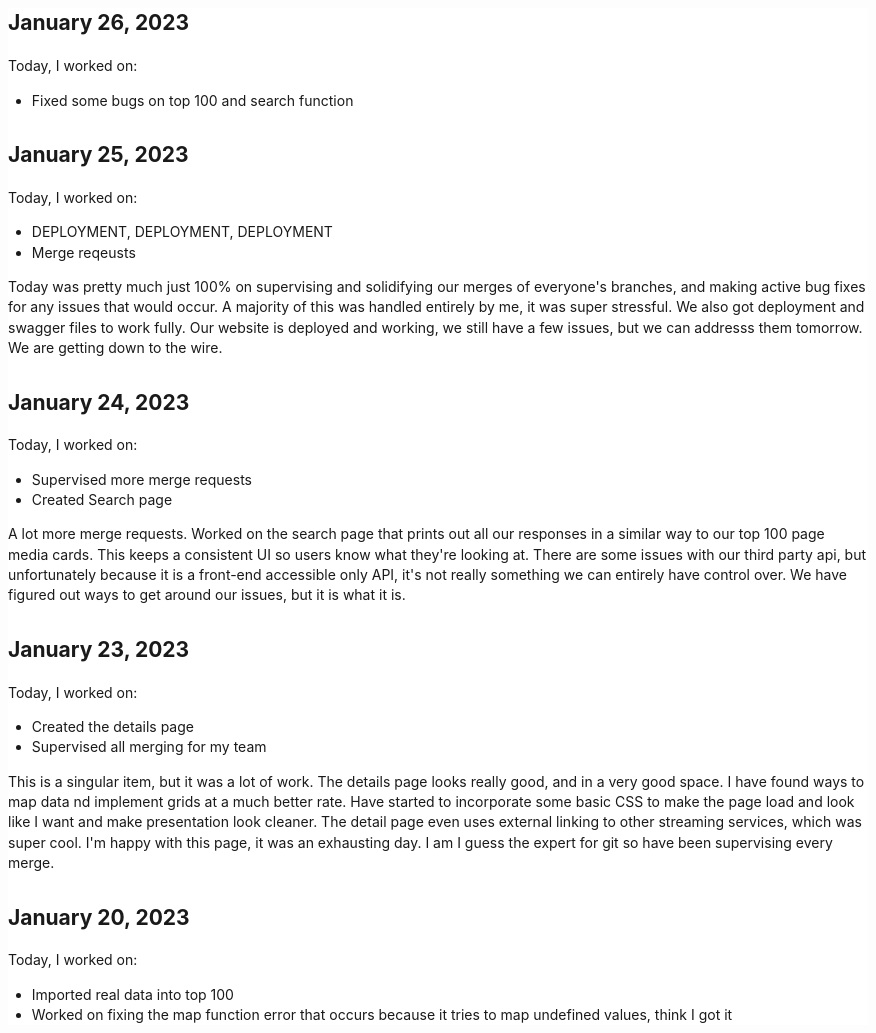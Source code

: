 ## January 26, 2023

Today, I worked on: 

- Fixed some bugs on top 100 and search function



## January 25, 2023

Today, I worked on:

- DEPLOYMENT, DEPLOYMENT, DEPLOYMENT
- Merge reqeusts

Today was pretty much just 100% on supervising and solidifying our merges of everyone's branches, and making active bug fixes for any issues that would occur. A majority of this was handled entirely by me, it was super stressful. We also got deployment and swagger files to work fully. Our website is deployed and working, we still have a few issues, but we can addresss them tomorrow. We are getting down to the wire.

## January 24, 2023

Today, I worked on:

- Supervised more merge requests
- Created Search page

A lot more merge requests. Worked on the search page that prints out all our responses in a similar way to our top 100 page media cards. This keeps a consistent UI so users know what they're looking at. There are some issues with our third party api, but unfortunately because it is a front-end accessible only API, it's not really something we can entirely have control over. We have figured out ways to get around our issues, but it is what it is.

## January 23, 2023

Today, I worked on:

- Created the details page 
- Supervised all merging for my team

This is a singular item, but it was a lot of work. The details page looks really good, and in a very good space. I have found ways to map data nd implement grids at a much better rate. Have started to incorporate some basic CSS to make the page load and look like I want and make presentation look cleaner. The detail page even uses external linking to other streaming services, which was super cool. I'm happy with this page, it was an exhausting day. I am I guess the expert for git so have been supervising every merge.

## January 20, 2023

Today, I worked on:

- Imported real data into top 100
- Worked on fixing the map function error that occurs because it tries to map undefined values, think I got it

